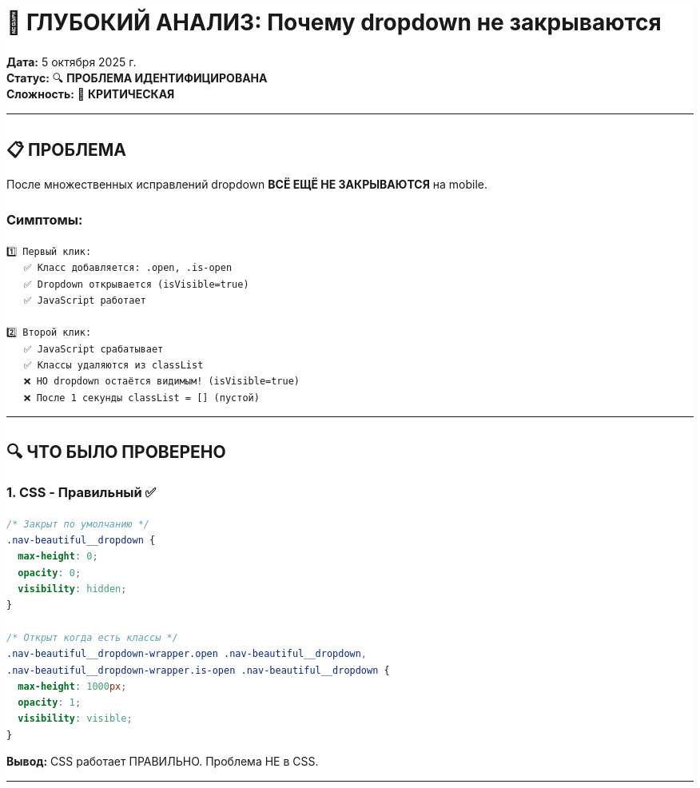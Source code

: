 # 🚨 **ГЛУБОКИЙ АНАЛИЗ: Почему dropdown не закрываются**

**Дата:** 5 октября 2025 г.  
**Статус:** 🔍 **ПРОБЛЕМА ИДЕНТИФИЦИРОВАНА**  
**Сложность:** 🔴 **КРИТИЧЕСКАЯ**

---

## 📋 **ПРОБЛЕМА**

После множественных исправлений dropdown **ВСЁ ЕЩЁ НЕ ЗАКРЫВАЮТСЯ** на mobile.

### **Симптомы:**

```
1️⃣ Первый клик:
   ✅ Класс добавляется: .open, .is-open
   ✅ Dropdown открывается (isVisible=true)
   ✅ JavaScript работает

2️⃣ Второй клик:
   ✅ JavaScript срабатывает
   ✅ Классы удаляются из classList
   ❌ НО dropdown остаётся видимым! (isVisible=true)
   ❌ После 1 секунды classList = [] (пустой)
```

---

## 🔍 **ЧТО БЫЛО ПРОВЕРЕНО**

### **1. CSS - Правильный ✅**

```css
/* Закрыт по умолчанию */
.nav-beautiful__dropdown {
  max-height: 0;
  opacity: 0;
  visibility: hidden;
}

/* Открыт когда есть классы */
.nav-beautiful__dropdown-wrapper.open .nav-beautiful__dropdown,
.nav-beautiful__dropdown-wrapper.is-open .nav-beautiful__dropdown {
  max-height: 1000px;
  opacity: 1;
  visibility: visible;
}
```

**Вывод:** CSS работает ПРАВИЛЬНО. Проблема НЕ в CSS.

---